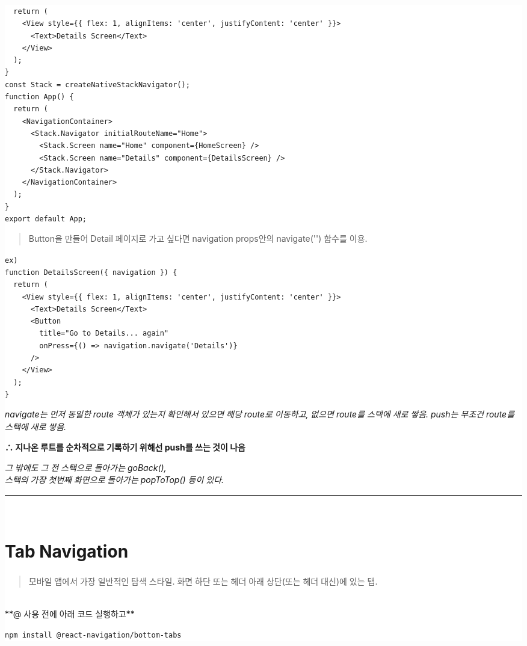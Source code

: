 ```
  return (
    <View style={{ flex: 1, alignItems: 'center', justifyContent: 'center' }}>
      <Text>Details Screen</Text>
    </View>
  );
}
const Stack = createNativeStackNavigator();
function App() {
  return (
    <NavigationContainer>
      <Stack.Navigator initialRouteName="Home">
        <Stack.Screen name="Home" component={HomeScreen} />
        <Stack.Screen name="Details" component={DetailsScreen} />
      </Stack.Navigator>
    </NavigationContainer>
  );
}
export default App;
```

>Button을 만들어 Detail 페이지로 가고 싶다면 navigation props안의 navigate('') 함수를 이용.
```
ex)
function DetailsScreen({ navigation }) {
  return (
    <View style={{ flex: 1, alignItems: 'center', justifyContent: 'center' }}>
      <Text>Details Screen</Text>
      <Button
        title="Go to Details... again"
        onPress={() => navigation.navigate('Details')}
      />
    </View>
  );
}
```
*navigate는 먼저 동일한 route 객체가 있는지 확인해서 있으면 해당 route로 이동하고, 없으면 route를 스택에 새로 쌓음.
push는 무조건 route를 스택에 새로 쌓음.*

**∴ 지나온 루트를 순차적으로 기록하기 위해선 push를 쓰는 것이 나음**

*그 밖에도 그 전 스택으로 돌아가는 goBack(),    
스택의 가장 첫번째 화면으로 돌아가는 popToTop() 등이 있다.*

-----------
<br/>

Tab Navigation
===
>모바일 앱에서 가장 일반적인 탐색 스타일. 화면 하단 또는 헤더 아래 상단(또는 헤더 대신)에 있는 탭.
</br>
**@ 사용 전에 아래 코드 실행하고**


```
npm install @react-navigation/bottom-tabs
```
